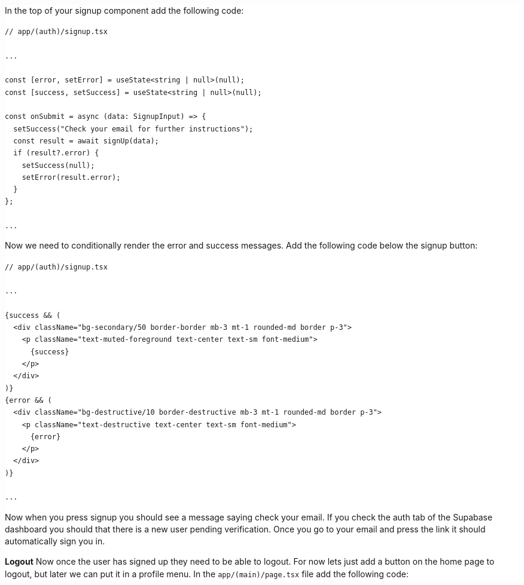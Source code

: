 In the top of your signup component add the following code:

```tsx
// app/(auth)/signup.tsx

...

const [error, setError] = useState<string | null>(null);
const [success, setSuccess] = useState<string | null>(null);

const onSubmit = async (data: SignupInput) => {
  setSuccess("Check your email for further instructions");
  const result = await signUp(data);
  if (result?.error) {
    setSuccess(null);
    setError(result.error);
  }
};

...
```

Now we need to conditionally render the error and success messages. Add the following code below the signup button:

```tsx
// app/(auth)/signup.tsx

...

{success && (
  <div className="bg-secondary/50 border-border mb-3 mt-1 rounded-md border p-3">
    <p className="text-muted-foreground text-center text-sm font-medium">
      {success}
    </p>
  </div>
)}
{error && (
  <div className="bg-destructive/10 border-destructive mb-3 mt-1 rounded-md border p-3">
    <p className="text-destructive text-center text-sm font-medium">
      {error}
    </p>
  </div>
)}

...
```

Now when you press signup you should see a message saying check your email. If you check the auth tab of the Supabase dashboard you should that there is a new user pending verification. Once you go to your email and press the link it should automatically sign you in.

**Logout**
Now once the user has signed up they need to be able to logout. For now lets just add a button on the home page to logout, but later we can put it in a profile menu. In the `app/(main)/page.tsx` file add the following code:
